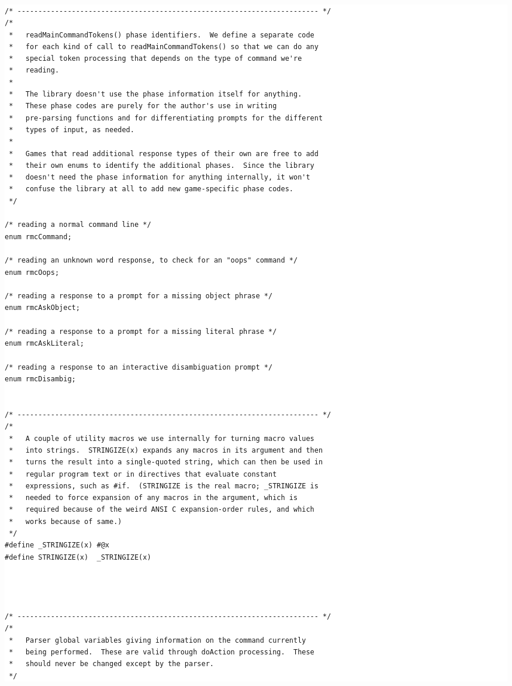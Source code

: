     /* ------------------------------------------------------------------------ */
    /*
     *   readMainCommandTokens() phase identifiers.  We define a separate code
     *   for each kind of call to readMainCommandTokens() so that we can do any
     *   special token processing that depends on the type of command we're
     *   reading.
     *   
     *   The library doesn't use the phase information itself for anything.
     *   These phase codes are purely for the author's use in writing
     *   pre-parsing functions and for differentiating prompts for the different
     *   types of input, as needed.
     *   
     *   Games that read additional response types of their own are free to add
     *   their own enums to identify the additional phases.  Since the library
     *   doesn't need the phase information for anything internally, it won't
     *   confuse the library at all to add new game-specific phase codes.  
     */

    /* reading a normal command line */
    enum rmcCommand;

    /* reading an unknown word response, to check for an "oops" command */
    enum rmcOops;

    /* reading a response to a prompt for a missing object phrase */
    enum rmcAskObject;

    /* reading a response to a prompt for a missing literal phrase */
    enum rmcAskLiteral;

    /* reading a response to an interactive disambiguation prompt */
    enum rmcDisambig;


    /* ------------------------------------------------------------------------ */
    /* 
     *   A couple of utility macros we use internally for turning macro values
     *   into strings.  STRINGIZE(x) expands any macros in its argument and then
     *   turns the result into a single-quoted string, which can then be used in
     *   regular program text or in directives that evaluate constant
     *   expressions, such as #if.  (STRINGIZE is the real macro; _STRINGIZE is
     *   needed to force expansion of any macros in the argument, which is
     *   required because of the weird ANSI C expansion-order rules, and which
     *   works because of same.)  
     */
    #define _STRINGIZE(x) #@x
    #define STRINGIZE(x)  _STRINGIZE(x)




    /* ------------------------------------------------------------------------ */
    /*
     *   Parser global variables giving information on the command currently
     *   being performed.  These are valid through doAction processing.  These
     *   should never be changed except by the parser.
     */
